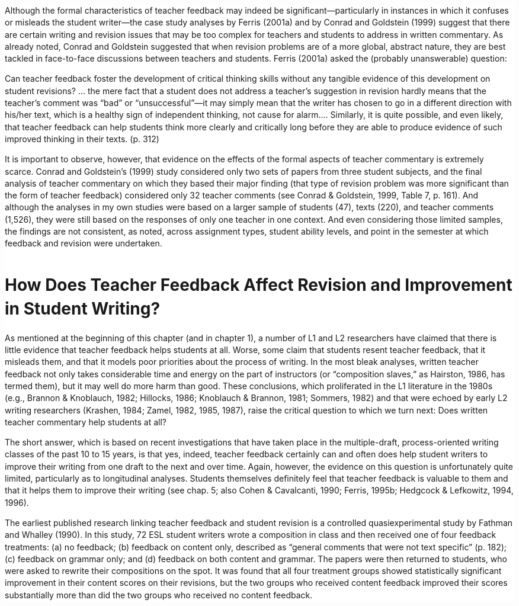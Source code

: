 Although the formal characteristics of teacher feedback may indeed be significant—particularly in instances in which it confuses or misleads the student writer—the case study analyses by Ferris (2001a) and by Conrad and Goldstein (1999) suggest that there are certain writing and revision issues that may be too complex for teachers and students to address in written commentary. As already noted, Conrad and Goldstein suggested that when revision problems are of a more global, abstract nature, they are best tackled in face-to-face discussions between teachers and students. Ferris (2001a) asked the (probably unanswerable) question:

Can teacher feedback foster the development of critical thinking skills without any tangible evidence of this development on student revisions? … the mere fact that a student does not address a teacher’s suggestion in revision hardly means that the teacher’s comment was “bad” or “unsuccessful”—it may simply mean that the writer has chosen to go in a different direction with his/her text, which is a healthy sign of independent thinking, not cause for alarm.… Similarly, it is quite possible, and even likely, that teacher feedback can help students think more clearly and critically long before they are able to produce evidence of such improved thinking in their texts. (p. 312)

It is important to observe, however, that evidence on the effects of the formal aspects of teacher commentary is extremely scarce. Conrad and Goldstein’s (1999) study considered only two sets of papers from three student subjects, and the final analysis of teacher commentary on which they based their major finding (that type of revision problem was more significant than the form of teacher feedback) considered only 32 teacher comments (see Conrad & Goldstein, 1999, Table 7, p. 161). And although the analyses in my own studies were based on a larger sample of students (47), texts (220), and teacher comments (1,526), they were still based on the responses of only one teacher in one context. And even considering those limited samples, the findings are not consistent, as noted, across assignment types, student ability levels, and point in the semester at which feedback and revision were undertaken.

# How Does Teacher Feedback Affect Revision and Improvement in Student Writing?

As mentioned at the beginning of this chapter (and in chapter 1), a number of L1 and L2 researchers have claimed that there is little evidence that teacher feedback helps students at all. Worse, some claim that students resent teacher feedback, that it misleads them, and that it models poor priorities about the process of writing. In the most bleak analyses, written teacher feedback not only takes considerable time and energy on the part of instructors (or “composition slaves,” as Hairston, 1986, has termed them), but it may well do more harm than good. These conclusions, which proliferated in the L1 literature in the 1980s (e.g., Brannon & Knoblauch, 1982; Hillocks, 1986; Knoblauch & Brannon, 1981; Sommers, 1982) and that were echoed by early L2 writing researchers (Krashen, 1984; Zamel, 1982, 1985, 1987), raise the critical question to which we turn next: Does written teacher commentary help students at all?

The short answer, which is based on recent investigations that have taken place in the multiple-draft, process-oriented writing classes of the past 10 to 15 years, is that yes, indeed, teacher feedback certainly can and often does help student writers to improve their writing from one draft to the next and over time. Again, however, the evidence on this question is unfortunately quite limited, particularly as to longitudinal analyses. Students themselves definitely feel that teacher feedback is valuable to them and that it helps them to improve their writing (see chap. 5; also Cohen & Cavalcanti, 1990; Ferris, 1995b; Hedgcock & Lefkowitz, 1994, 1996).

The earliest published research linking teacher feedback and student revision is a controlled quasiexperimental study by Fathman and Whalley (1990). In this study, 72 ESL student writers wrote a composition in class and then received one of four feedback treatments: (a) no feedback; (b) feedback on content only, described as “general comments that were not text specific” (p. 182); (c) feedback on grammar only; and (d) feedback on both content and grammar. The papers were then returned to students, who were asked to rewrite their compositions on the spot. It was found that all four treatment groups showed statistically significant improvement in their content scores on their revisions, but the two groups who received content feedback improved their scores substantially more than did the two groups who received no content feedback.
